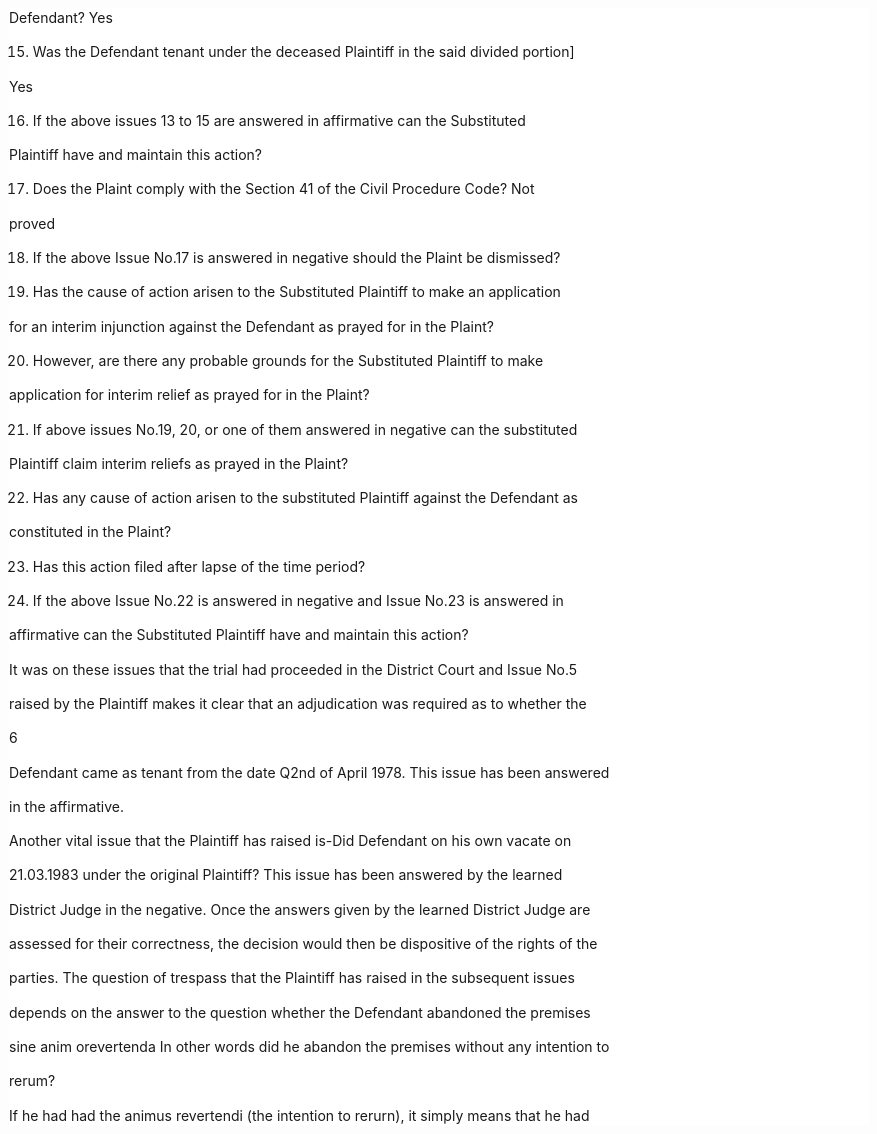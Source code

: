 Defendant? Yes

15) Was the Defendant tenant under the deceased Plaintiff in the said divided portion]

Yes

16) If the above issues 13 to 15 are answered in affirmative can the Substituted

Plaintiff have and maintain this action?

17) Does the Plaint comply with the Section 41 of the Civil Procedure Code? Not

proved

18) If the above Issue No.17 is answered in negative should the Plaint be dismissed?

19) Has the cause of action arisen to the Substituted Plaintiff to make an application

for an interim injunction against the Defendant as prayed for in the Plaint?

20) However, are there any probable grounds for the Substituted Plaintiff to make

application for interim relief as prayed for in the Plaint?

21) If above issues No.19, 20, or one of them answered in negative can the substituted

Plaintiff claim interim reliefs as prayed in the Plaint?

22) Has any cause of action arisen to the substituted Plaintiff against the Defendant as

constituted in the Plaint?

23) Has this action filed after lapse of the time period?

24) If the above Issue No.22 is answered in negative and Issue No.23 is answered in

affirmative can the Substituted Plaintiff have and maintain this action?

It was on these issues that the trial had proceeded in the District Court and Issue No.5

raised by the Plaintiff makes it clear that an adjudication was required as to whether the

6

Defendant came as tenant from the date Q2nd of April 1978. This issue has been answered

in the affirmative.

Another vital issue that the Plaintiff has raised is-Did Defendant on his own vacate on

21.03.1983 under the original Plaintiff? This issue has been answered by the learned

District Judge in the negative. Once the answers given by the learned District Judge are

assessed for their correctness, the decision would then be dispositive of the rights of the

parties. The question of trespass that the Plaintiff has raised in the subsequent issues

depends on the answer to the question whether the Defendant abandoned the premises

sine anim orevertenda In other words did he abandon the premises without any intention to

rerum?

If he had had the animus revertendi (the intention to rerurn), it simply means that he had
